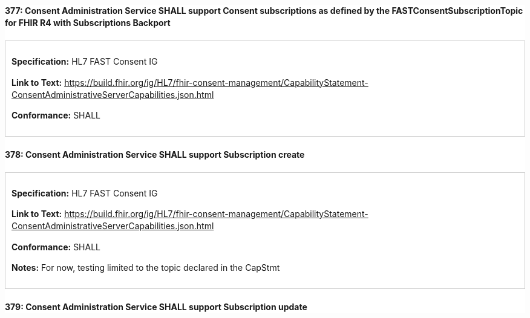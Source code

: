 #### <a id="requirement-377" title="Click to Open or Close Details" data-toggle="collapse" data-target="#req-377detail" aria-expanded="false">377:&nbsp;Consent Administration Service SHALL support Consent subscriptions as defined by the FASTConsentSubscriptionTopic for FHIR R4 with Subscriptions Backport</a>

<div class="collapse" id="req-377detail">
<div class="card card-body" style="border:1px solid;border-color:#cccccc;padding:10px" markdown="1">
<p>
<b>Specification:</b>&nbsp;HL7 FAST Consent IG
</p>
<p>
<b>Link to Text:</b>&nbsp;<a href="https://build.fhir.org/ig/HL7/fhir-consent-management/CapabilityStatement-ConsentAdministrativeServerCapabilities.json.html#:~:text=%22extension%22%20%3A%20%5B%0A%20%20%20%20%20%20%20%20%20%20%20%20%7B,%22type%22%20%3A%20%22Subscription%22">https://build.fhir.org/ig/HL7/fhir-consent-management/CapabilityStatement-ConsentAdministrativeServerCapabilities.json.html</a>
</p>
<p><b>Conformance:</b>&nbsp;SHALL</p>
</div>
</div>

#### <a id="requirement-378" title="Click to Open or Close Details" data-toggle="collapse" data-target="#req-378detail" aria-expanded="false">378:&nbsp;Consent Administration Service SHALL support Subscription create</a>

<div class="collapse" id="req-378detail">
<div class="card card-body" style="border:1px solid;border-color:#cccccc;padding:10px" markdown="1">
<p>
<b>Specification:</b>&nbsp;HL7 FAST Consent IG
</p>
<p>
<b>Link to Text:</b>&nbsp;<a href="https://build.fhir.org/ig/HL7/fhir-consent-management/CapabilityStatement-ConsentAdministrativeServerCapabilities.json.html#:~:text=%22extension%22%20%3A%20%5B%0A%20%20%20%20%20%20%20%20%20%20%20%20%7B,%22code%22%20%3A%20%22create%22">https://build.fhir.org/ig/HL7/fhir-consent-management/CapabilityStatement-ConsentAdministrativeServerCapabilities.json.html</a>
</p>
<p><b>Conformance:</b>&nbsp;SHALL</p>
<p>
<b>Notes:</b>&nbsp;For now, testing limited to the topic declared in the CapStmt
</p>
</div>
</div>

#### <a id="requirement-379" title="Click to Open or Close Details" data-toggle="collapse" data-target="#req-379detail" aria-expanded="false">379:&nbsp;Consent Administration Service SHALL support Subscription update</a>
